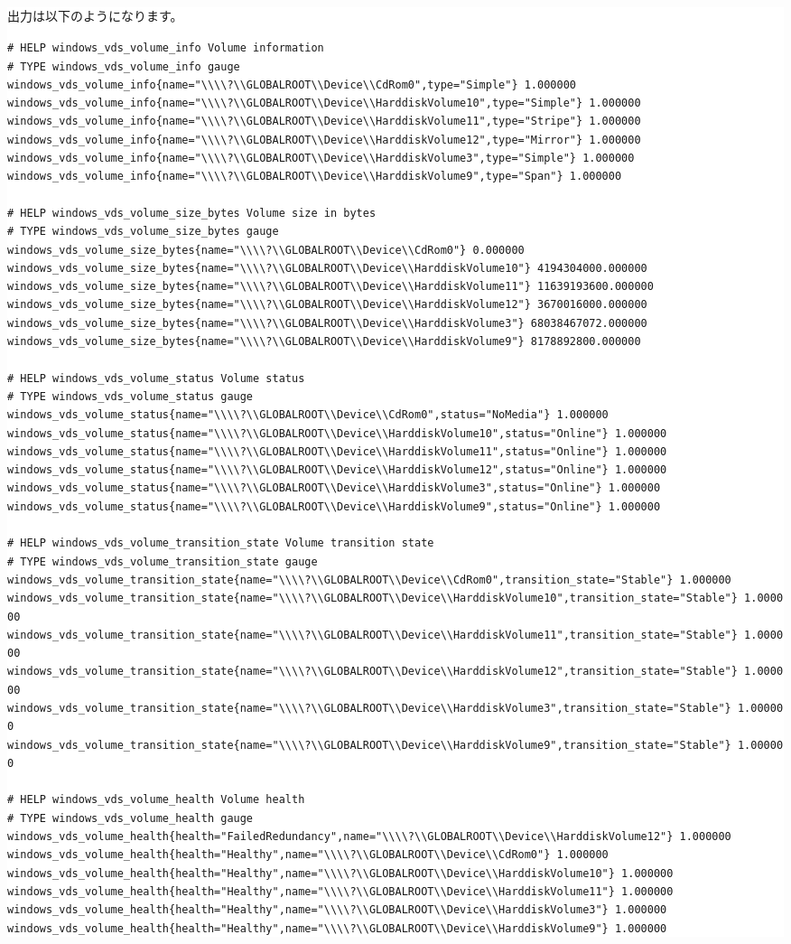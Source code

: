 出力は以下のようになります。

```
# HELP windows_vds_volume_info Volume information
# TYPE windows_vds_volume_info gauge
windows_vds_volume_info{name="\\\\?\\GLOBALROOT\\Device\\CdRom0",type="Simple"} 1.000000
windows_vds_volume_info{name="\\\\?\\GLOBALROOT\\Device\\HarddiskVolume10",type="Simple"} 1.000000
windows_vds_volume_info{name="\\\\?\\GLOBALROOT\\Device\\HarddiskVolume11",type="Stripe"} 1.000000
windows_vds_volume_info{name="\\\\?\\GLOBALROOT\\Device\\HarddiskVolume12",type="Mirror"} 1.000000
windows_vds_volume_info{name="\\\\?\\GLOBALROOT\\Device\\HarddiskVolume3",type="Simple"} 1.000000
windows_vds_volume_info{name="\\\\?\\GLOBALROOT\\Device\\HarddiskVolume9",type="Span"} 1.000000

# HELP windows_vds_volume_size_bytes Volume size in bytes
# TYPE windows_vds_volume_size_bytes gauge
windows_vds_volume_size_bytes{name="\\\\?\\GLOBALROOT\\Device\\CdRom0"} 0.000000
windows_vds_volume_size_bytes{name="\\\\?\\GLOBALROOT\\Device\\HarddiskVolume10"} 4194304000.000000
windows_vds_volume_size_bytes{name="\\\\?\\GLOBALROOT\\Device\\HarddiskVolume11"} 11639193600.000000
windows_vds_volume_size_bytes{name="\\\\?\\GLOBALROOT\\Device\\HarddiskVolume12"} 3670016000.000000
windows_vds_volume_size_bytes{name="\\\\?\\GLOBALROOT\\Device\\HarddiskVolume3"} 68038467072.000000
windows_vds_volume_size_bytes{name="\\\\?\\GLOBALROOT\\Device\\HarddiskVolume9"} 8178892800.000000

# HELP windows_vds_volume_status Volume status
# TYPE windows_vds_volume_status gauge
windows_vds_volume_status{name="\\\\?\\GLOBALROOT\\Device\\CdRom0",status="NoMedia"} 1.000000
windows_vds_volume_status{name="\\\\?\\GLOBALROOT\\Device\\HarddiskVolume10",status="Online"} 1.000000
windows_vds_volume_status{name="\\\\?\\GLOBALROOT\\Device\\HarddiskVolume11",status="Online"} 1.000000
windows_vds_volume_status{name="\\\\?\\GLOBALROOT\\Device\\HarddiskVolume12",status="Online"} 1.000000
windows_vds_volume_status{name="\\\\?\\GLOBALROOT\\Device\\HarddiskVolume3",status="Online"} 1.000000
windows_vds_volume_status{name="\\\\?\\GLOBALROOT\\Device\\HarddiskVolume9",status="Online"} 1.000000

# HELP windows_vds_volume_transition_state Volume transition state
# TYPE windows_vds_volume_transition_state gauge
windows_vds_volume_transition_state{name="\\\\?\\GLOBALROOT\\Device\\CdRom0",transition_state="Stable"} 1.000000
windows_vds_volume_transition_state{name="\\\\?\\GLOBALROOT\\Device\\HarddiskVolume10",transition_state="Stable"} 1.000000
windows_vds_volume_transition_state{name="\\\\?\\GLOBALROOT\\Device\\HarddiskVolume11",transition_state="Stable"} 1.000000
windows_vds_volume_transition_state{name="\\\\?\\GLOBALROOT\\Device\\HarddiskVolume12",transition_state="Stable"} 1.000000
windows_vds_volume_transition_state{name="\\\\?\\GLOBALROOT\\Device\\HarddiskVolume3",transition_state="Stable"} 1.000000
windows_vds_volume_transition_state{name="\\\\?\\GLOBALROOT\\Device\\HarddiskVolume9",transition_state="Stable"} 1.000000

# HELP windows_vds_volume_health Volume health
# TYPE windows_vds_volume_health gauge
windows_vds_volume_health{health="FailedRedundancy",name="\\\\?\\GLOBALROOT\\Device\\HarddiskVolume12"} 1.000000
windows_vds_volume_health{health="Healthy",name="\\\\?\\GLOBALROOT\\Device\\CdRom0"} 1.000000
windows_vds_volume_health{health="Healthy",name="\\\\?\\GLOBALROOT\\Device\\HarddiskVolume10"} 1.000000
windows_vds_volume_health{health="Healthy",name="\\\\?\\GLOBALROOT\\Device\\HarddiskVolume11"} 1.000000
windows_vds_volume_health{health="Healthy",name="\\\\?\\GLOBALROOT\\Device\\HarddiskVolume3"} 1.000000
windows_vds_volume_health{health="Healthy",name="\\\\?\\GLOBALROOT\\Device\\HarddiskVolume9"} 1.000000
```